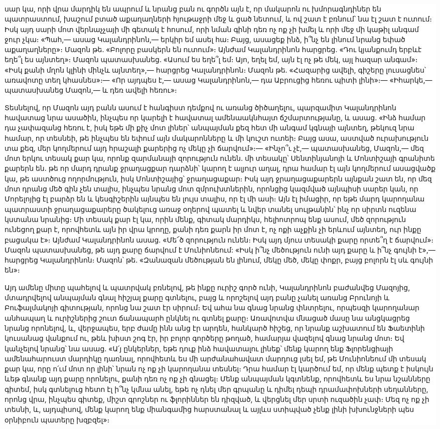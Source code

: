 սար կա, որի վրա մարդիկ են ապրում և նրանց բան ու գործն այն է, որ մակարոն
ու խմորագնդիներ են պատրաստում, խաշում բտած աքաղաղների հյութաջրի մեջ և
ցած նետում, և ով շատ է բռնում՝ նա էլ շատ է ուտում։ Իսկ այդ սարի մոտ
վերնաչչայի մի գետակ է հոսում, որի նման գինի դեռ ոչ ոք չի խմել և որի մեջ
մի կաթիլ անգամ ջուր չկա։ «Պահ,— ասաց Կալանդրինոն,— երկիր եմ ասել հա։
Բայց, ասացեք ինձ, ի՞նչ են լինում նրանց եփած աքաղաղները»։ Մազոն թե.
«Բոլորը բասկերն են ուտում»։ Այնժամ Կալանդրինոն հարցրեց. «Դու կյանքումդ
երբևէ եղե՞լ ես այնտեղ»։ Մազոն պատասխանեց. «Ասում ես եղե՞լ եմ։ Այո, եղել
եմ, այն էլ ոչ թե մեկ, այլ հազար անգամ»։ «Իսկ քանի մղոն կլինի մինչև
այնտեղ»,— հարցրեց Կալանդրինոն։ Մազոն թե. «Հազարից ավելի, գիշերը
լուսացնես՝ առավոտը տեղ կհասնես»։— «Որ այդպես է,— ասաց
Կալանդրինոն,— դա Աբրուցից հեռու պիտի լինի»։— «Իհարկե,— պատասխանեց
Մազոն,— և դեռ ավելի հեռու»։

Տեսնելով, որ Մազոն այդ բանն ասում է հանգիստ դեմքով ու առանց ծիծաղելու,
պարզամիտ Կալանդրինոն հավատաց նրա ասածին, ինչպես որ կարելի է հավատալ
ամենաակնհայտ ճշմարտությանը, և ասաց. «Ինձ համար դա չափազանց հեռու է, իսկ
եթե մի քիչ մոտ լիներ՝ անպայման քեզ հետ մի անգամ կգնայի այնտեղ, թեկուզ
նրա համար, որ տեսնեի, թե ինչպես են եփում այն մակարոնները և մի կուշտ
ուտեի։ Բայց ասա, աստված ուրախություն տա քեզ, մեր կողմերում այդ հրաշալի
քարերից ոչ մեկը չի ճարվում»։— «Ինչո՞ւ չէ,— պատասխանեց, Մազոն,— մեզ
մոտ երկու տեսակ քար կա, որոնք զարմանայի զորություն ունեն. մի տեսակը՝
Սենտինյանոյի և Մոնտիշայի գրանիտե քարերն են. թե որ մարդ դրանք ջրաղացքար
դարձնի՝ կարող է ալյուր աղալ, դրա համար էլ այն կողմերում ասացվածք կա, թե
աստծուց ողորմություն, իսկ Մոնտիշայից՝ ջրաղացաքար։ Իսկ այդ ջրաղացաքարերն
այնքան շատ են, որ մեզ մոտ դրանց մեծ գին չեն տալիս, ինչպես նրանց մոտ
զմրուխտներին, որոնցից կազմված այնպիսի սարեր կան, որ Մորելոյից էլ բարձր
են և կեսգիշերին այնպես են լույս տալիս, որ էլ մի ասի։ Այն էլ իմացիր, որ
եթե մարդ կարողանա պատրաստի ջրաղացաքարերը ծակելուց առաջ օղերով պատել և
նվեր տանել սուլթանին՝ ինչ որ սիրտն ուզենա կստանա նրանից։ Մի տեսակ քար էլ
կա, որին մենք, գիտակ մարդիկս, հելիոտրոպ ենք ասում, մեծ զորություն
ունեցող քար է, որովհետև այն իր վրա կրողը, քանի դեռ քարն իր մոտ է, ոչ ոքի
աչքին չի երևում այնտեղ, ուր ինքը բացակա է»։ Այնժամ Կալանդրինոն ասաց.
«Մե՜ծ զորություն ունեն։ Իսկ այդ մյուս տեսակի քարը որտե՞ղ է ճարվում»։
Մազոն պատասխանեց, թե այդ քարը ճարվում է Մունիոնեում: «Իսկ ի՞նչ
մեծություն ունի այդ քարը և ի՞նչ գույնի է»,— հարցրեց Կալանդրինոն։
Մազոն՝ թե. «Զանազան մեծության են լինում, մեկը մեծ, մեկը փոքր, բայց
բոլորն էլ սև գույնի են»։

Այդ ամենը միտը պահելով և պատրվակ բռնելով, թե ինքը ուրիշ գործ ունի,
Կալանդրինոն բաժանվեց Մազոյից, մտադրվելով անպայման գնալ հիշյալ քարը
գտնելու, բայց և որոշելով այդ բանը չանել առանց Բրունոյի և Բուֆալմակոյի
գիտության, որոնց նա շատ էր սիրում։ Եվ ահա նա գնաց նրանց փնտրելու,
որպեսզի կարողանար անհապաղ և ուրիշներից շուտ ճանապարհ ընկնել ու գտնել
քարը։ Առավոտվա մնացած մասը նա անցկացրեց նրանց որոնելով, և, վերջապես, երբ
ժամը ինն անց էր արդեն, հանկարծ հիշեց, որ նրանք աշխատում են Ֆաետինի
կուսանաց վանքում ու, թեև խիստ շոգ էր, իր բոլոր գործերը թողած, համարյա
վազելով գնաց նրանց մոտ։ Եվ կանչելով նրանց՝ նա ասաց. «Ա՛յ ընկերներ, եթե
դուք ինձ հավատալու լինեք՝ մենք կարող ենք Ֆլորենցիայի ամենահարուստ
մարդիկը դառնալ, որովհետև ես մի արժանահավատ մարդուց լսել եմ, թե
Մունիոնեում մի տեսակ քար կա, որը ո՛ւմ մոտ որ լինի՝ նրան ոչ ոք չի
կարողանա տեսնել։ Դրա համար էլ կարծում եմ, որ մենք պետք է իսկույն ևեթ
գնանք այդ քարը որոնելու, քանի դեռ ոչ ոք չի գնացել։ Մենք անպայման
կգտնենք, որովհետև ես նրա նշանները գիտեմ, իսկ գտնելուց հետո էլ ի՞նչ կմնա
անել, եթե ոչ դնել մեր գրպանը և դիմել դեպի դրամափոխների սեղանները, որոնց
վրա, ինչպես գիտեք, միշտ գրոշներ ու ֆլորիններ են դիզված, և վերցնել մեր
սրտի ուզածին չափ։ Մեզ ոչ ոք չի տեսնի, և, այդպիսով, մենք կարող ենք
միանգամից հարստանալ և այլևս ստիպված չենք լինի խխունջների պես օրնիբուն
պատերը խզբզել»։
